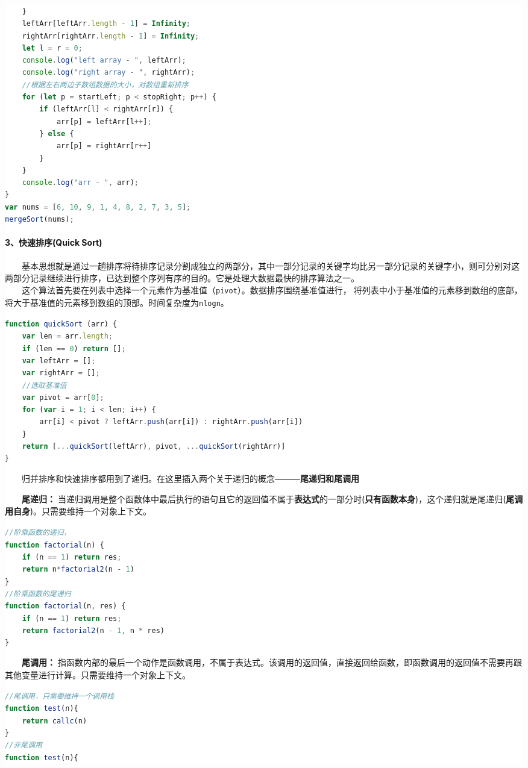 ```js
    }
    leftArr[leftArr.length - 1] = Infinity;
    rightArr[rightArr.length - 1] = Infinity;
    let l = r = 0;
    console.log("left array - ", leftArr);
    console.log("right array - ", rightArr);
    //根据左右两边子数组数据的大小，对数组重新排序
    for (let p = startLeft; p < stopRight; p++) {
        if (leftArr[l] < rightArr[r]) {
            arr[p] = leftArr[l++];
        } else {
            arr[p] = rightArr[r++]
        }
    }
    console.log("arr - ", arr);
}
var nums = [6, 10, 9, 1, 4, 8, 2, 7, 3, 5];
mergeSort(nums);
```
#### 3、快速排序(Quick Sort)
&#8195;&#8195;基本思想就是通过一趟排序将待排序记录分割成独立的两部分，其中一部分记录的关键字均比另一部分记录的关键字小，则可分别对这两部分记录继续进行排序，已达到整个序列有序的目的。它是处理大数据最快的排序算法之一。    
&#8195;&#8195;这个算法首先要在列表中选择一个元素作为基准值（`pivot`）。数据排序围绕基准值进行， 将列表中小于基准值的元素移到数组的底部，将大于基准值的元素移到数组的顶部。时间复杂度为`nlogn`。 
```js
function quickSort (arr) {
    var len = arr.length;
    if (len == 0) return [];
    var leftArr = [];
    var rightArr = [];
    //选取基准值
    var pivot = arr[0];
    for (var i = 1; i < len; i++) {
        arr[i] < pivot ? leftArr.push(arr[i]) : rightArr.push(arr[i])
    }
    return [...quickSort(leftArr), pivot, ...quickSort(rightArr)]
}
```

&#8195;&#8195;归并排序和快速排序都用到了递归。在这里插入两个关于递归的概念———**尾递归和尾调用**

&#8195;&#8195;**尾递归：** 当递归调用是整个函数体中最后执行的语句且它的返回值不属于**表达式**的一部分时(**只有函数本身**)，这个递归就是尾递归(**尾调用自身**)。只需要维持一个对象上下文。
```js
//阶乘函数的递归，
function factorial(n) {
    if (n == 1) return res;
    return n*factorial2(n - 1)
}
//阶乘函数的尾递归
function factorial(n, res) {
    if (n == 1) return res;
    return factorial2(n - 1, n * res)
}
```
&#8195;&#8195;**尾调用：** 指函数内部的最后一个动作是函数调用，不属于表达式。该调用的返回值，直接返回给函数，即函数调用的返回值不需要再跟其他变量进行计算。只需要维持一个对象上下文。
```js
//尾调用，只需要维持一个调用栈
function test(n){
    return callc(n)
}
//非尾调用
function test(n){
```
